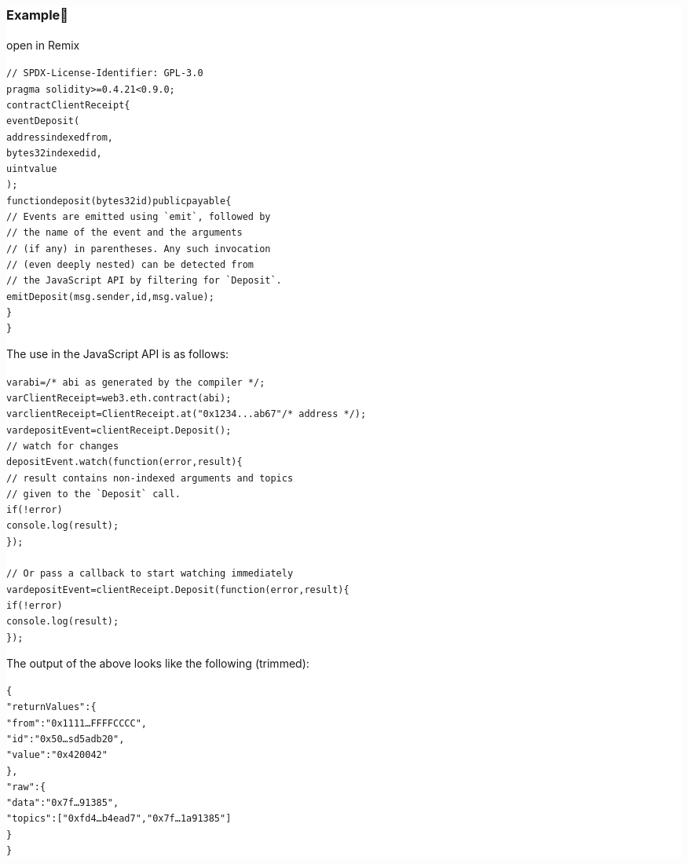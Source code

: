 
### Example
open in Remix
```
// SPDX-License-Identifier: GPL-3.0
pragma solidity>=0.4.21<0.9.0;
contractClientReceipt{
eventDeposit(
addressindexedfrom,
bytes32indexedid,
uintvalue
);
functiondeposit(bytes32id)publicpayable{
// Events are emitted using `emit`, followed by
// the name of the event and the arguments
// (if any) in parentheses. Any such invocation
// (even deeply nested) can be detected from
// the JavaScript API by filtering for `Deposit`.
emitDeposit(msg.sender,id,msg.value);
}
}

```

The use in the JavaScript API is as follows:
```
varabi=/* abi as generated by the compiler */;
varClientReceipt=web3.eth.contract(abi);
varclientReceipt=ClientReceipt.at("0x1234...ab67"/* address */);
vardepositEvent=clientReceipt.Deposit();
// watch for changes
depositEvent.watch(function(error,result){
// result contains non-indexed arguments and topics
// given to the `Deposit` call.
if(!error)
console.log(result);
});

// Or pass a callback to start watching immediately
vardepositEvent=clientReceipt.Deposit(function(error,result){
if(!error)
console.log(result);
});

```

The output of the above looks like the following (trimmed):
```
{
"returnValues":{
"from":"0x1111…FFFFCCCC",
"id":"0x50…sd5adb20",
"value":"0x420042"
},
"raw":{
"data":"0x7f…91385",
"topics":["0xfd4…b4ead7","0x7f…1a91385"]
}
}

```
